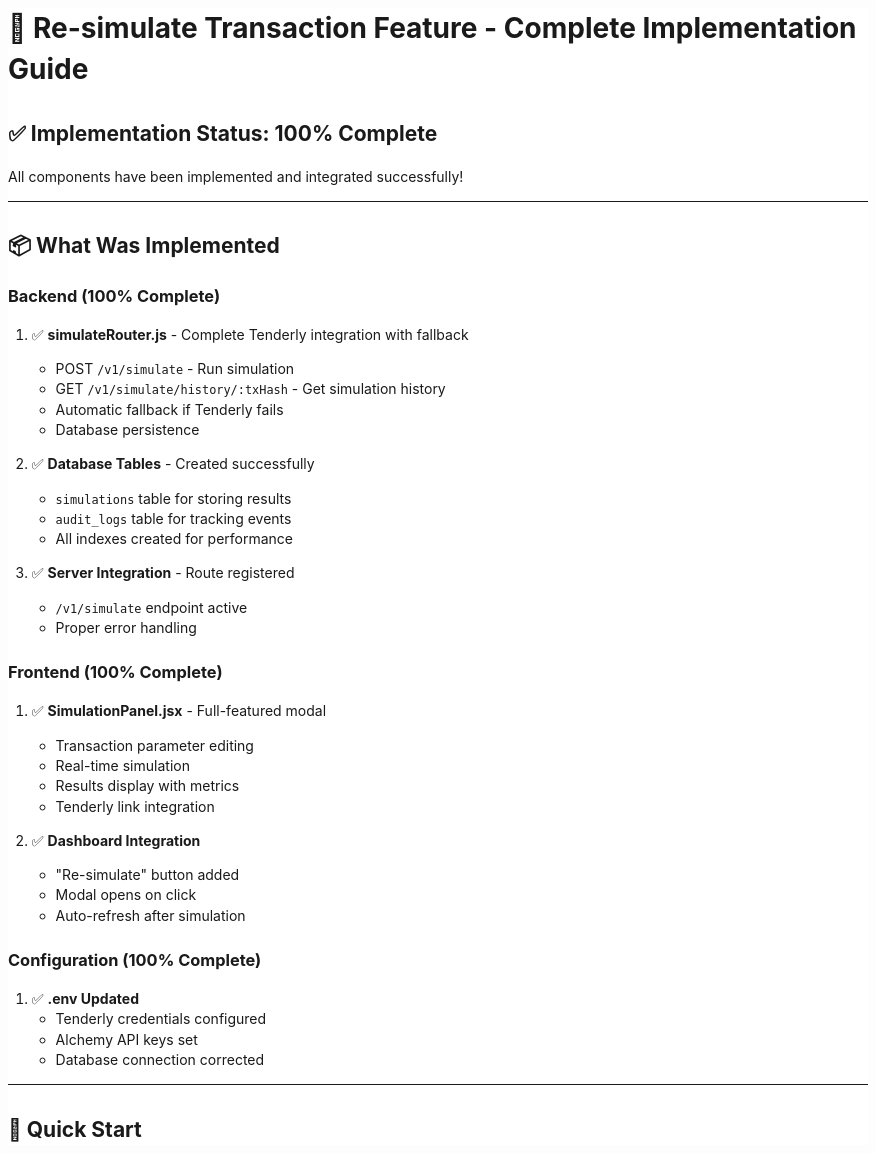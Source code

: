 # 🔬 Re-simulate Transaction Feature - Complete Implementation Guide

## ✅ Implementation Status: 100% Complete

All components have been implemented and integrated successfully!

---

## 📦 What Was Implemented

### Backend (100% Complete)

1. ✅ **simulateRouter.js** - Complete Tenderly integration with fallback
   - POST `/v1/simulate` - Run simulation
   - GET `/v1/simulate/history/:txHash` - Get simulation history
   - Automatic fallback if Tenderly fails
   - Database persistence

2. ✅ **Database Tables** - Created successfully
   - `simulations` table for storing results
   - `audit_logs` table for tracking events
   - All indexes created for performance

3. ✅ **Server Integration** - Route registered
   - `/v1/simulate` endpoint active
   - Proper error handling

### Frontend (100% Complete)

1. ✅ **SimulationPanel.jsx** - Full-featured modal
   - Transaction parameter editing
   - Real-time simulation
   - Results display with metrics
   - Tenderly link integration

2. ✅ **Dashboard Integration**
   - "Re-simulate" button added
   - Modal opens on click
   - Auto-refresh after simulation

### Configuration (100% Complete)

1. ✅ **.env Updated**
   - Tenderly credentials configured
   - Alchemy API keys set
   - Database connection corrected

---

## 🚀 Quick Start
